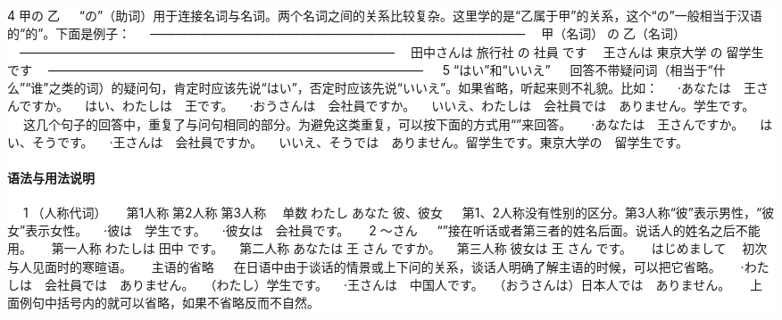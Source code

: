 4 甲の 乙
　
“の”（助词）用于连接名词与名词。两个名词之间的关系比较复杂。这里学的是“乙属于甲”的关系，这个“の”一般相当于汉语的“的”。下面是例子：
　
——————————————————————————————
　甲（名词） の 乙（名词）
　——————————————————————————————
　田中さんは 旅行社 の 社員 です
　王さんは 東京大学 の 留学生 です
　——————————————————————————————
　
5 “はい”和“いいえ”
　
回答不带疑问词（相当于“什么”“谁”之类的词）的疑问句，肯定时应该先说“はい”，否定时应该先说“いいえ”。如果省略，听起来则不礼貌。比如：
　
·あなたは　王さんですか。
　はい、わたしは　王です。
　·おうさんは　会社員ですか。
　いいえ、わたしは　会社員では　ありません。学生です。
　
这几个句子的回答中，重复了与问句相同的部分。为避免这类重复，可以按下面的方式用“”来回答。
　
·あなたは　王さんですか。
　はい、そうです。
　·王さんは　会社員ですか。
　いいえ、そうでは　ありません。留学生です。東京大学の　留学生です。
　
#### 语法与用法说明
　
1 （人称代词）
　
第1人称 第2人称 第3人称
　单数 わたし あなた 彼、彼女
　
第1、2人称没有性别的区分。第3人称“彼”表示男性，“彼女”表示女性。
　·彼は　学生です。
　·彼女は　会社員です。
　
2 ～さん
　
“”接在听话或者第三者的姓名后面。说话人的姓名之后不能用。
　
第一人称 わたしは 田中 です。
　第二人称 あなたは 王 さん ですか。
　第三人称 彼女は 王 さん です。
　
はじめまして
　初次与人见面时的寒暄语。
　
主语的省略
　
在日语中由于谈话的情景或上下问的关系，谈话人明确了解主语的时候，可以把它省略。
　
·わたしは　会社員では　ありません。
　（わたし）学生です。
　·王さんは　中国人です。
　（おうさんは）日本人では　ありません。
　
上面例句中括号内的就可以省略，如果不省略反而不自然。
　
